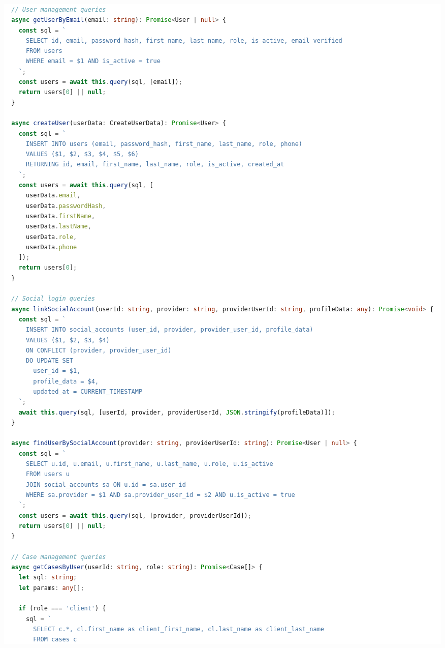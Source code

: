 ```typescript
  // User management queries
  async getUserByEmail(email: string): Promise<User | null> {
    const sql = `
      SELECT id, email, password_hash, first_name, last_name, role, is_active, email_verified
      FROM users 
      WHERE email = $1 AND is_active = true
    `;
    const users = await this.query(sql, [email]);
    return users[0] || null;
  }

  async createUser(userData: CreateUserData): Promise<User> {
    const sql = `
      INSERT INTO users (email, password_hash, first_name, last_name, role, phone)
      VALUES ($1, $2, $3, $4, $5, $6)
      RETURNING id, email, first_name, last_name, role, is_active, created_at
    `;
    const users = await this.query(sql, [
      userData.email,
      userData.passwordHash,
      userData.firstName,
      userData.lastName,
      userData.role,
      userData.phone
    ]);
    return users[0];
  }

  // Social login queries
  async linkSocialAccount(userId: string, provider: string, providerUserId: string, profileData: any): Promise<void> {
    const sql = `
      INSERT INTO social_accounts (user_id, provider, provider_user_id, profile_data)
      VALUES ($1, $2, $3, $4)
      ON CONFLICT (provider, provider_user_id) 
      DO UPDATE SET 
        user_id = $1,
        profile_data = $4,
        updated_at = CURRENT_TIMESTAMP
    `;
    await this.query(sql, [userId, provider, providerUserId, JSON.stringify(profileData)]);
  }

  async findUserBySocialAccount(provider: string, providerUserId: string): Promise<User | null> {
    const sql = `
      SELECT u.id, u.email, u.first_name, u.last_name, u.role, u.is_active
      FROM users u
      JOIN social_accounts sa ON u.id = sa.user_id
      WHERE sa.provider = $1 AND sa.provider_user_id = $2 AND u.is_active = true
    `;
    const users = await this.query(sql, [provider, providerUserId]);
    return users[0] || null;
  }

  // Case management queries
  async getCasesByUser(userId: string, role: string): Promise<Case[]> {
    let sql: string;
    let params: any[];

    if (role === 'client') {
      sql = `
        SELECT c.*, cl.first_name as client_first_name, cl.last_name as client_last_name
        FROM cases c
```